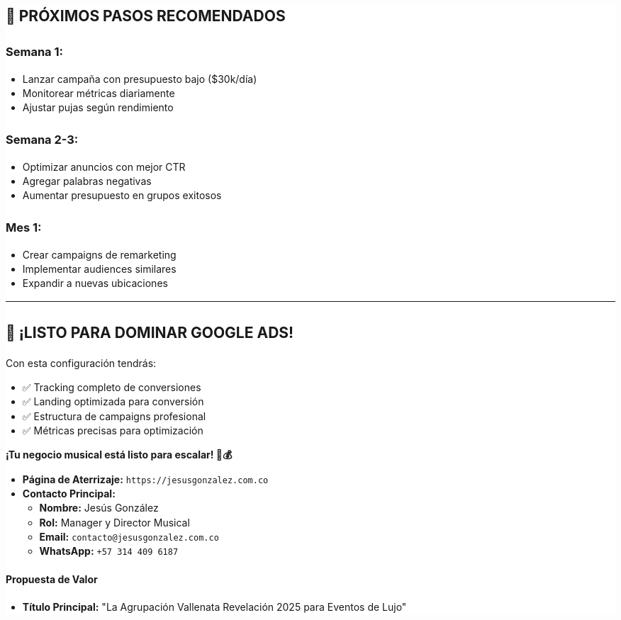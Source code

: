 
## 📱 **PRÓXIMOS PASOS RECOMENDADOS**

### **Semana 1:**
- Lanzar campaña con presupuesto bajo ($30k/día)
- Monitorear métricas diariamente
- Ajustar pujas según rendimiento

### **Semana 2-3:**
- Optimizar anuncios con mejor CTR
- Agregar palabras negativas
- Aumentar presupuesto en grupos exitosos

### **Mes 1:**
- Crear campaigns de remarketing
- Implementar audiences similares
- Expandir a nuevas ubicaciones

---

## 💪 **¡LISTO PARA DOMINAR GOOGLE ADS!**

Con esta configuración tendrás:
- ✅ Tracking completo de conversiones
- ✅ Landing optimizada para conversión  
- ✅ Estructura de campaigns profesional
- ✅ Métricas precisas para optimización

**¡Tu negocio musical está listo para escalar! 🎵💰** 

- **Página de Aterrizaje:** `https://jesusgonzalez.com.co`
- **Contacto Principal:**
  - **Nombre:** Jesús González
  - **Rol:** Manager y Director Musical
  - **Email:** `contacto@jesusgonzalez.com.co`
  - **WhatsApp:** `+57 314 409 6187`

#### Propuesta de Valor

- **Título Principal:** "La Agrupación Vallenata Revelación 2025 para Eventos de Lujo" 